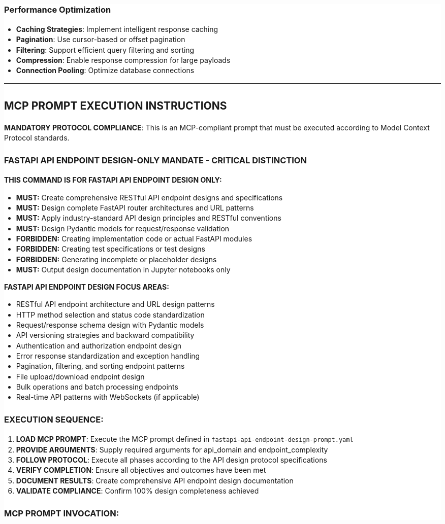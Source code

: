 ### Performance Optimization
- **Caching Strategies**: Implement intelligent response caching
- **Pagination**: Use cursor-based or offset pagination
- **Filtering**: Support efficient query filtering and sorting
- **Compression**: Enable response compression for large payloads
- **Connection Pooling**: Optimize database connections

---

## **MCP PROMPT EXECUTION INSTRUCTIONS**

**MANDATORY PROTOCOL COMPLIANCE**: This is an MCP-compliant prompt that must be executed according to Model Context Protocol standards.

### **FASTAPI API ENDPOINT DESIGN-ONLY MANDATE - CRITICAL DISTINCTION**

**THIS COMMAND IS FOR FASTAPI API ENDPOINT DESIGN ONLY:**

- **MUST:** Create comprehensive RESTful API endpoint designs and specifications
- **MUST:** Design complete FastAPI router architectures and URL patterns
- **MUST:** Apply industry-standard API design principles and RESTful conventions
- **MUST:** Design Pydantic models for request/response validation
- **FORBIDDEN:** Creating implementation code or actual FastAPI modules
- **FORBIDDEN:** Creating test specifications or test designs
- **FORBIDDEN:** Generating incomplete or placeholder designs
- **MUST:** Output design documentation in Jupyter notebooks only

**FASTAPI API ENDPOINT DESIGN FOCUS AREAS:**

- RESTful API endpoint architecture and URL design patterns
- HTTP method selection and status code standardization
- Request/response schema design with Pydantic models
- API versioning strategies and backward compatibility
- Authentication and authorization endpoint design
- Error response standardization and exception handling
- Pagination, filtering, and sorting endpoint patterns
- File upload/download endpoint design
- Bulk operations and batch processing endpoints
- Real-time API patterns with WebSockets (if applicable)

### **EXECUTION SEQUENCE:**

1. **LOAD MCP PROMPT**: Execute the MCP prompt defined in `fastapi-api-endpoint-design-prompt.yaml`
2. **PROVIDE ARGUMENTS**: Supply required arguments for api_domain and endpoint_complexity
3. **FOLLOW PROTOCOL**: Execute all phases according to the API design protocol specifications
4. **VERIFY COMPLETION**: Ensure all objectives and outcomes have been met
5. **DOCUMENT RESULTS**: Create comprehensive API endpoint design documentation
6. **VALIDATE COMPLIANCE**: Confirm 100% design completeness achieved

### **MCP PROMPT INVOCATION:**
